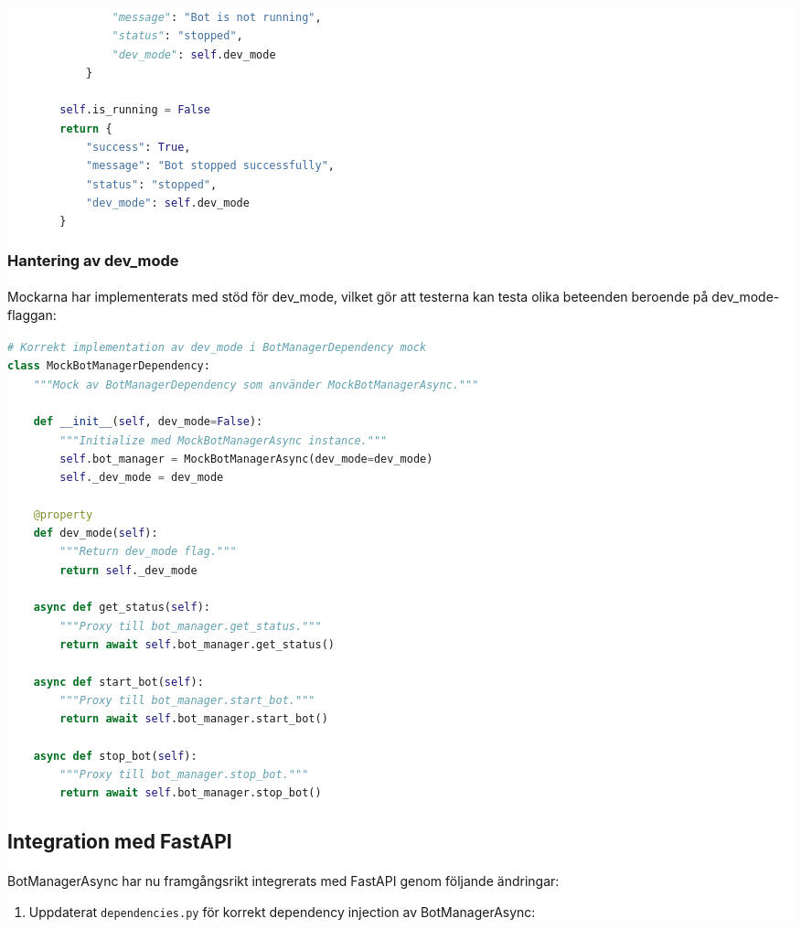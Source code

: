 ```python
                "message": "Bot is not running",
                "status": "stopped",
                "dev_mode": self.dev_mode
            }
        
        self.is_running = False
        return {
            "success": True,
            "message": "Bot stopped successfully",
            "status": "stopped",
            "dev_mode": self.dev_mode
        }
```

### Hantering av dev_mode

Mockarna har implementerats med stöd för dev_mode, vilket gör att testerna kan testa olika beteenden beroende på dev_mode-flaggan:

```python
# Korrekt implementation av dev_mode i BotManagerDependency mock
class MockBotManagerDependency:
    """Mock av BotManagerDependency som använder MockBotManagerAsync."""
    
    def __init__(self, dev_mode=False):
        """Initialize med MockBotManagerAsync instance."""
        self.bot_manager = MockBotManagerAsync(dev_mode=dev_mode)
        self._dev_mode = dev_mode
    
    @property
    def dev_mode(self):
        """Return dev_mode flag."""
        return self._dev_mode
    
    async def get_status(self):
        """Proxy till bot_manager.get_status."""
        return await self.bot_manager.get_status()
    
    async def start_bot(self):
        """Proxy till bot_manager.start_bot."""
        return await self.bot_manager.start_bot()
    
    async def stop_bot(self):
        """Proxy till bot_manager.stop_bot."""
        return await self.bot_manager.stop_bot()
```

## Integration med FastAPI

BotManagerAsync har nu framgångsrikt integrerats med FastAPI genom följande ändringar:

1. Uppdaterat `dependencies.py` för korrekt dependency injection av BotManagerAsync:
